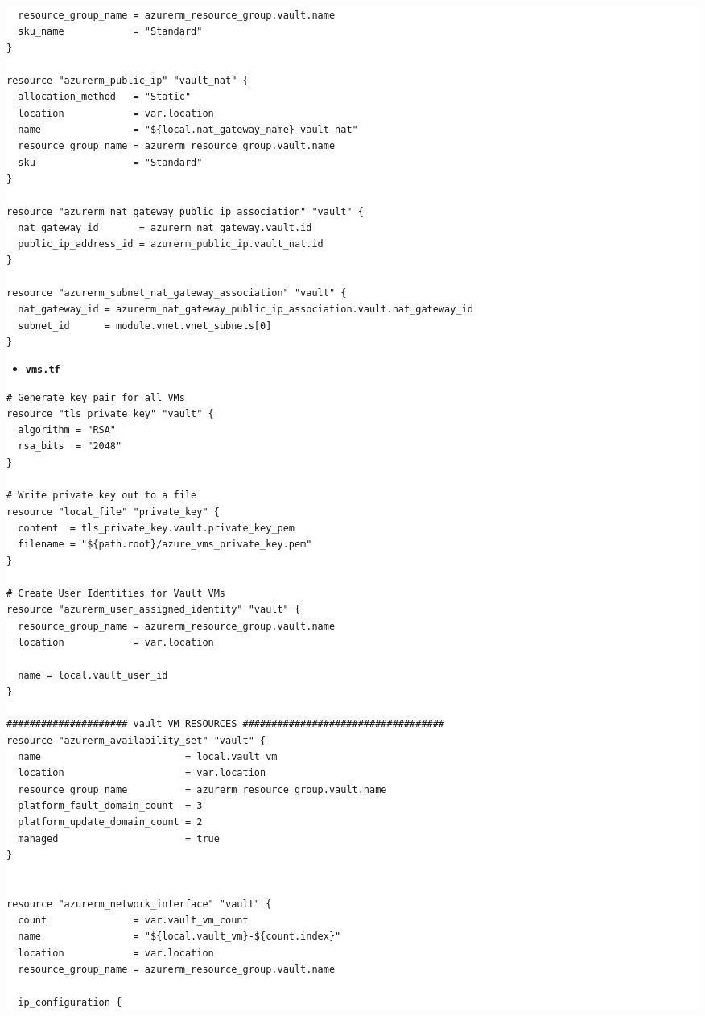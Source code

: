 ```
  resource_group_name = azurerm_resource_group.vault.name
  sku_name            = "Standard"
}

resource "azurerm_public_ip" "vault_nat" {
  allocation_method   = "Static"
  location            = var.location
  name                = "${local.nat_gateway_name}-vault-nat"
  resource_group_name = azurerm_resource_group.vault.name
  sku                 = "Standard"
}

resource "azurerm_nat_gateway_public_ip_association" "vault" {
  nat_gateway_id       = azurerm_nat_gateway.vault.id
  public_ip_address_id = azurerm_public_ip.vault_nat.id
}

resource "azurerm_subnet_nat_gateway_association" "vault" {
  nat_gateway_id = azurerm_nat_gateway_public_ip_association.vault.nat_gateway_id
  subnet_id      = module.vnet.vnet_subnets[0]
}
```

* **`vms.tf`**

```
# Generate key pair for all VMs
resource "tls_private_key" "vault" {
  algorithm = "RSA"
  rsa_bits  = "2048"
}

# Write private key out to a file
resource "local_file" "private_key" {
  content  = tls_private_key.vault.private_key_pem
  filename = "${path.root}/azure_vms_private_key.pem"
}

# Create User Identities for Vault VMs
resource "azurerm_user_assigned_identity" "vault" {
  resource_group_name = azurerm_resource_group.vault.name
  location            = var.location

  name = local.vault_user_id
}

##################### vault VM RESOURCES ###################################
resource "azurerm_availability_set" "vault" {
  name                         = local.vault_vm
  location                     = var.location
  resource_group_name          = azurerm_resource_group.vault.name
  platform_fault_domain_count  = 3
  platform_update_domain_count = 2
  managed                      = true
}


resource "azurerm_network_interface" "vault" {
  count               = var.vault_vm_count
  name                = "${local.vault_vm}-${count.index}"
  location            = var.location
  resource_group_name = azurerm_resource_group.vault.name

  ip_configuration {
```
